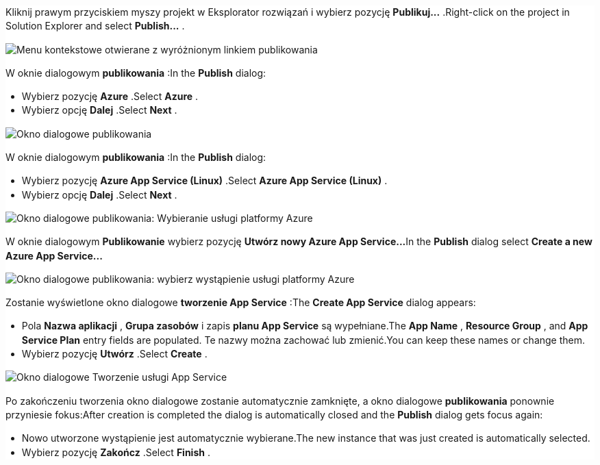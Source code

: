 <span data-ttu-id="bb6e2-141">Kliknij prawym przyciskiem myszy projekt w Eksplorator rozwiązań i wybierz pozycję **Publikuj...** .</span><span class="sxs-lookup"><span data-stu-id="bb6e2-141">Right-click on the project in Solution Explorer and select **Publish...** .</span></span>

![Menu kontekstowe otwierane z wyróżnionym linkiem publikowania](publish-to-azure-webapp-using-vs/_static/pub.png)

<span data-ttu-id="bb6e2-143">W oknie dialogowym **publikowania** :</span><span class="sxs-lookup"><span data-stu-id="bb6e2-143">In the **Publish** dialog:</span></span>

* <span data-ttu-id="bb6e2-144">Wybierz pozycję **Azure** .</span><span class="sxs-lookup"><span data-stu-id="bb6e2-144">Select **Azure** .</span></span>
* <span data-ttu-id="bb6e2-145">Wybierz opcję **Dalej** .</span><span class="sxs-lookup"><span data-stu-id="bb6e2-145">Select **Next** .</span></span>

![Okno dialogowe publikowania](publish-to-azure-webapp-using-vs/_static/maas1.png)

<span data-ttu-id="bb6e2-147">W oknie dialogowym **publikowania** :</span><span class="sxs-lookup"><span data-stu-id="bb6e2-147">In the **Publish** dialog:</span></span>

* <span data-ttu-id="bb6e2-148">Wybierz pozycję **Azure App Service (Linux)** .</span><span class="sxs-lookup"><span data-stu-id="bb6e2-148">Select **Azure App Service (Linux)** .</span></span>
* <span data-ttu-id="bb6e2-149">Wybierz opcję **Dalej** .</span><span class="sxs-lookup"><span data-stu-id="bb6e2-149">Select **Next** .</span></span>

![Okno dialogowe publikowania: Wybieranie usługi platformy Azure](publish-to-azure-webapp-using-vs/_static/maas2.png)

<span data-ttu-id="bb6e2-151">W oknie dialogowym **Publikowanie** wybierz pozycję **Utwórz nowy Azure App Service...**</span><span class="sxs-lookup"><span data-stu-id="bb6e2-151">In the **Publish** dialog select **Create a new Azure App Service...**</span></span>

![Okno dialogowe publikowania: wybierz wystąpienie usługi platformy Azure](publish-to-azure-webapp-using-vs/_static/maas3.png)

<span data-ttu-id="bb6e2-153">Zostanie wyświetlone okno dialogowe **tworzenie App Service** :</span><span class="sxs-lookup"><span data-stu-id="bb6e2-153">The **Create App Service** dialog appears:</span></span>

* <span data-ttu-id="bb6e2-154">Pola **Nazwa aplikacji** , **Grupa zasobów** i zapis **planu App Service** są wypełniane.</span><span class="sxs-lookup"><span data-stu-id="bb6e2-154">The **App Name** , **Resource Group** , and **App Service Plan** entry fields are populated.</span></span> <span data-ttu-id="bb6e2-155">Te nazwy można zachować lub zmienić.</span><span class="sxs-lookup"><span data-stu-id="bb6e2-155">You can keep these names or change them.</span></span>
* <span data-ttu-id="bb6e2-156">Wybierz pozycję **Utwórz** .</span><span class="sxs-lookup"><span data-stu-id="bb6e2-156">Select **Create** .</span></span>

![Okno dialogowe Tworzenie usługi App Service](publish-to-azure-webapp-using-vs/_static/newrg1.png)

<span data-ttu-id="bb6e2-158">Po zakończeniu tworzenia okno dialogowe zostanie automatycznie zamknięte, a okno dialogowe **publikowania** ponownie przyniesie fokus:</span><span class="sxs-lookup"><span data-stu-id="bb6e2-158">After creation is completed the dialog is automatically closed and the **Publish** dialog gets focus again:</span></span>

* <span data-ttu-id="bb6e2-159">Nowo utworzone wystąpienie jest automatycznie wybierane.</span><span class="sxs-lookup"><span data-stu-id="bb6e2-159">The new instance that was just created is automatically selected.</span></span>
* <span data-ttu-id="bb6e2-160">Wybierz pozycję **Zakończ** .</span><span class="sxs-lookup"><span data-stu-id="bb6e2-160">Select **Finish** .</span></span>
